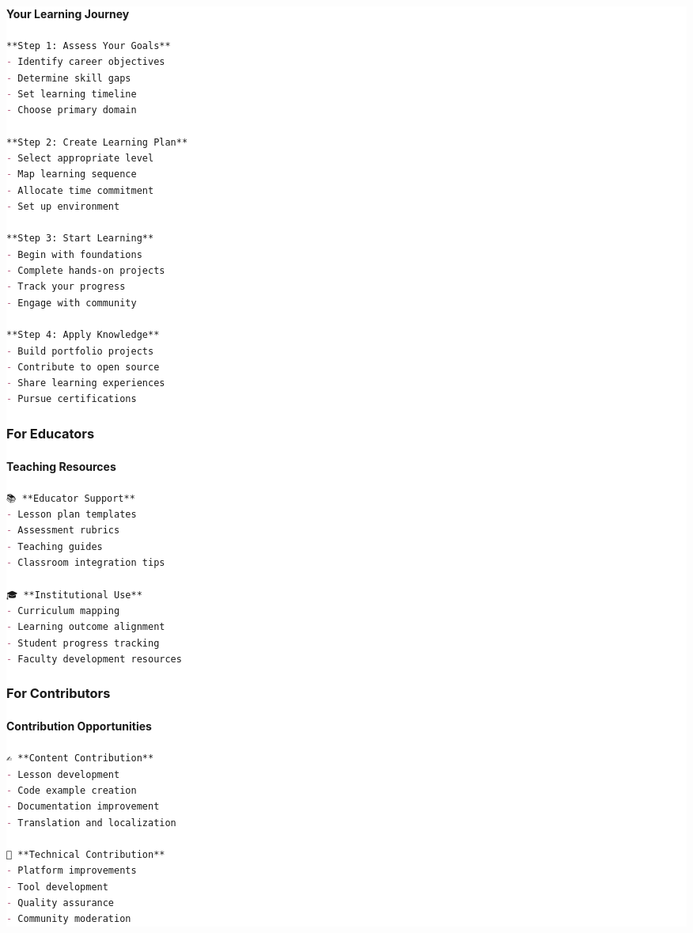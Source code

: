 #### Your Learning Journey

```markdown
**Step 1: Assess Your Goals**
- Identify career objectives
- Determine skill gaps
- Set learning timeline
- Choose primary domain

**Step 2: Create Learning Plan**
- Select appropriate level
- Map learning sequence
- Allocate time commitment
- Set up environment

**Step 3: Start Learning**
- Begin with foundations
- Complete hands-on projects
- Track your progress
- Engage with community

**Step 4: Apply Knowledge**
- Build portfolio projects
- Contribute to open source
- Share learning experiences
- Pursue certifications
```

### For Educators

#### Teaching Resources

```markdown
📚 **Educator Support**
- Lesson plan templates
- Assessment rubrics
- Teaching guides
- Classroom integration tips

🎓 **Institutional Use**
- Curriculum mapping
- Learning outcome alignment
- Student progress tracking
- Faculty development resources
```

### For Contributors

#### Contribution Opportunities

```markdown
✍️ **Content Contribution**
- Lesson development
- Code example creation
- Documentation improvement
- Translation and localization

🔧 **Technical Contribution**
- Platform improvements
- Tool development
- Quality assurance
- Community moderation
```
